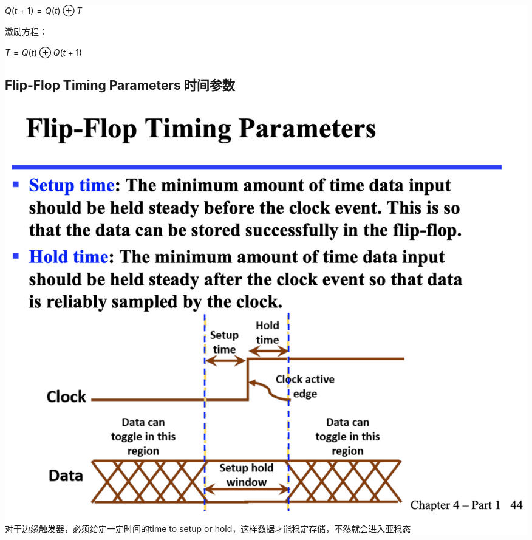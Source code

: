 $Q(t+1)=Q(t)\oplus T$

激励方程：

$T=Q(t)\oplus Q(t+1)$

## Flip-Flop Timing Parameters 时间参数

![Untitled](Logic%20and%20computer%20design%20fundamentals%20126e5290981e4d10ad7dab4e845bdd25/Untitled%20128.png)

对于边缘触发器，必须给定一定时间的time to setup or hold，这样数据才能稳定存储，不然就会进入亚稳态
